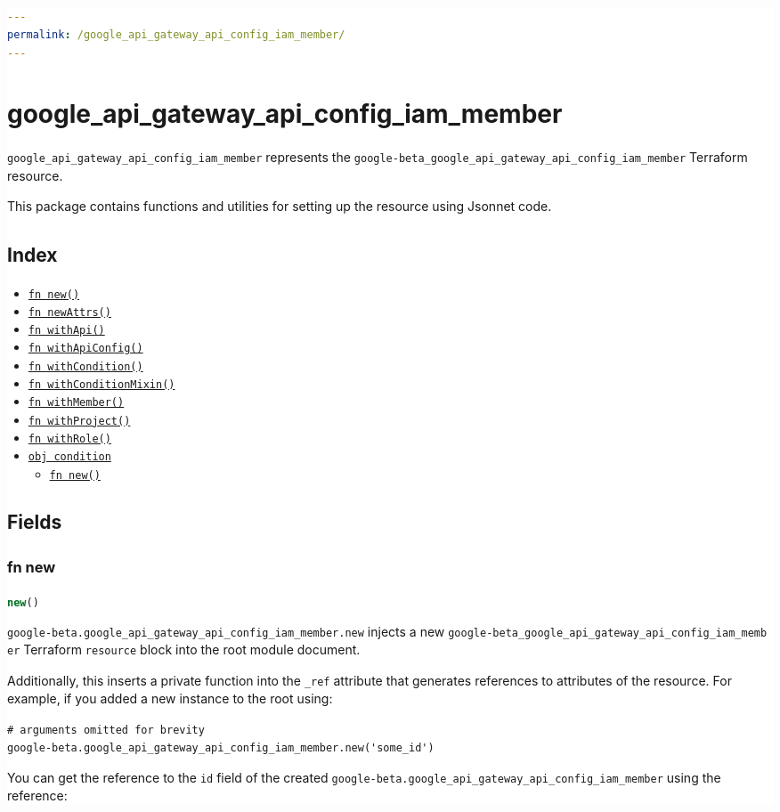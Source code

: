 ```yaml
---
permalink: /google_api_gateway_api_config_iam_member/
---
```


# google_api_gateway_api_config_iam_member

`google_api_gateway_api_config_iam_member` represents the `google-beta_google_api_gateway_api_config_iam_member` Terraform resource.



This package contains functions and utilities for setting up the resource using Jsonnet code.


## Index

* [`fn new()`](#fn-new)
* [`fn newAttrs()`](#fn-newattrs)
* [`fn withApi()`](#fn-withapi)
* [`fn withApiConfig()`](#fn-withapiconfig)
* [`fn withCondition()`](#fn-withcondition)
* [`fn withConditionMixin()`](#fn-withconditionmixin)
* [`fn withMember()`](#fn-withmember)
* [`fn withProject()`](#fn-withproject)
* [`fn withRole()`](#fn-withrole)
* [`obj condition`](#obj-condition)
  * [`fn new()`](#fn-conditionnew)

## Fields

### fn new

```ts
new()
```


`google-beta.google_api_gateway_api_config_iam_member.new` injects a new `google-beta_google_api_gateway_api_config_iam_member` Terraform `resource`
block into the root module document.

Additionally, this inserts a private function into the `_ref` attribute that generates references to attributes of the
resource. For example, if you added a new instance to the root using:

    # arguments omitted for brevity
    google-beta.google_api_gateway_api_config_iam_member.new('some_id')

You can get the reference to the `id` field of the created `google-beta.google_api_gateway_api_config_iam_member` using the reference:
